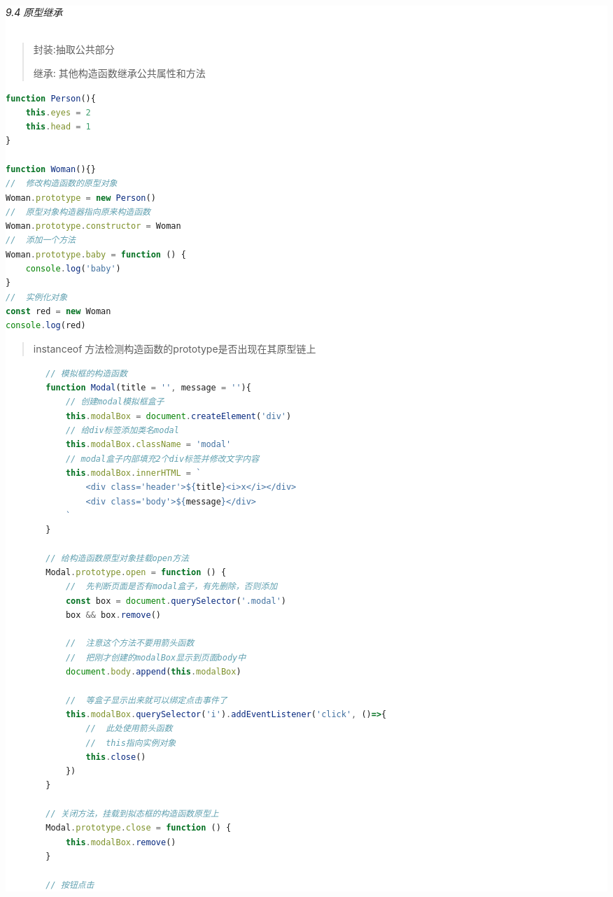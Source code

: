 ###### 9.4	原型继承

> 封装:抽取公共部分
>
> 继承:	其他构造函数继承公共属性和方法

```js
function Person(){
    this.eyes = 2
    this.head = 1
}

function Woman(){}
//	修改构造函数的原型对象
Woman.prototype = new Person()
//	原型对象构造器指向原来构造函数
Woman.prototype.constructor = Woman
//	添加一个方法
Woman.prototype.baby = function () {
    console.log('baby')
}
//	实例化对象
const red = new Woman
console.log(red)
```

> instanceof 方法检测构造函数的prototype是否出现在其原型链上

```js
        // 模拟框的构造函数
        function Modal(title = '', message = ''){
            // 创建modal模拟框盒子
            this.modalBox = document.createElement('div')
            // 给div标签添加类名modal
            this.modalBox.className = 'modal'
            // modal盒子内部填充2个div标签并修改文字内容
            this.modalBox.innerHTML = `
                <div class='header'>${title}<i>x</i></div>
                <div class='body'>${message}</div>
            `
        }
        
        // 给构造函数原型对象挂载open方法
        Modal.prototype.open = function () {
            //  先判断页面是否有modal盒子，有先删除，否则添加
            const box = document.querySelector('.modal')
            box && box.remove()

            //  注意这个方法不要用箭头函数
            //  把刚才创建的modalBox显示到页面body中
            document.body.append(this.modalBox) 

            //  等盒子显示出来就可以绑定点击事件了
            this.modalBox.querySelector('i').addEventListener('click', ()=>{
                //  此处使用箭头函数
                //  this指向实例对象
                this.close()
            })
        }

        // 关闭方法，挂载到拟态框的构造函数原型上
        Modal.prototype.close = function () {
            this.modalBox.remove()
        }

        // 按钮点击
```